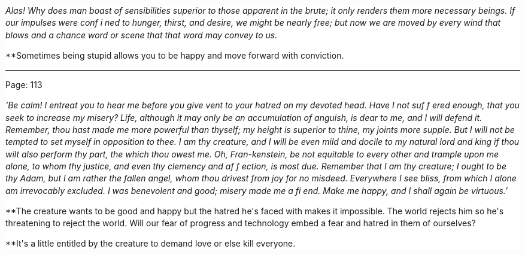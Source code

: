 *Alas! Why does man boast of sensibilities superior to those apparent in the brute; it only renders them more necessary beings. If our impulses were conf i ned to hunger, thirst, and desire, we might be nearly free; but now we are moved by every wind that blows and a chance word or scene that that word may convey to us.*

**Sometimes being stupid allows you to be happy and move forward with conviction. 

---
Page: 113

*‘Be calm! I entreat you to hear me before you give vent to your hatred on my devoted head. Have I not suf f ered enough, that you seek to increase my misery? Life, although it may only be an accumulation of anguish, is dear to me, and I will defend it. Remember, thou hast made me more powerful than thyself; my height is superior to thine, my joints more supple. But I will not be tempted to set myself in opposition to thee. I am thy creature, and I will be even mild and docile to my natural lord and king if thou wilt also perform thy part, the which thou owest me. Oh, Fran-kenstein, be not equitable to every other and trample upon me alone, to whom thy justice, and even thy clemency and af f ection, is most due. Remember that I am thy creature; 
I ought to be thy Adam, but I am rather the fallen angel, whom thou drivest from joy for no misdeed. Everywhere I see bliss, from which I alone am irrevocably excluded. I was benevolent and good; misery made me a fi end. Make me happy, and I shall again be virtuous.’*

**The creature wants to be good and happy but the hatred he's faced with makes it impossible. The world rejects him so he's threatening to reject the world. Will our fear of progress and technology embed a fear and hatred in them of ourselves? 

**It's a little entitled by the creature to demand love or else kill everyone. 
